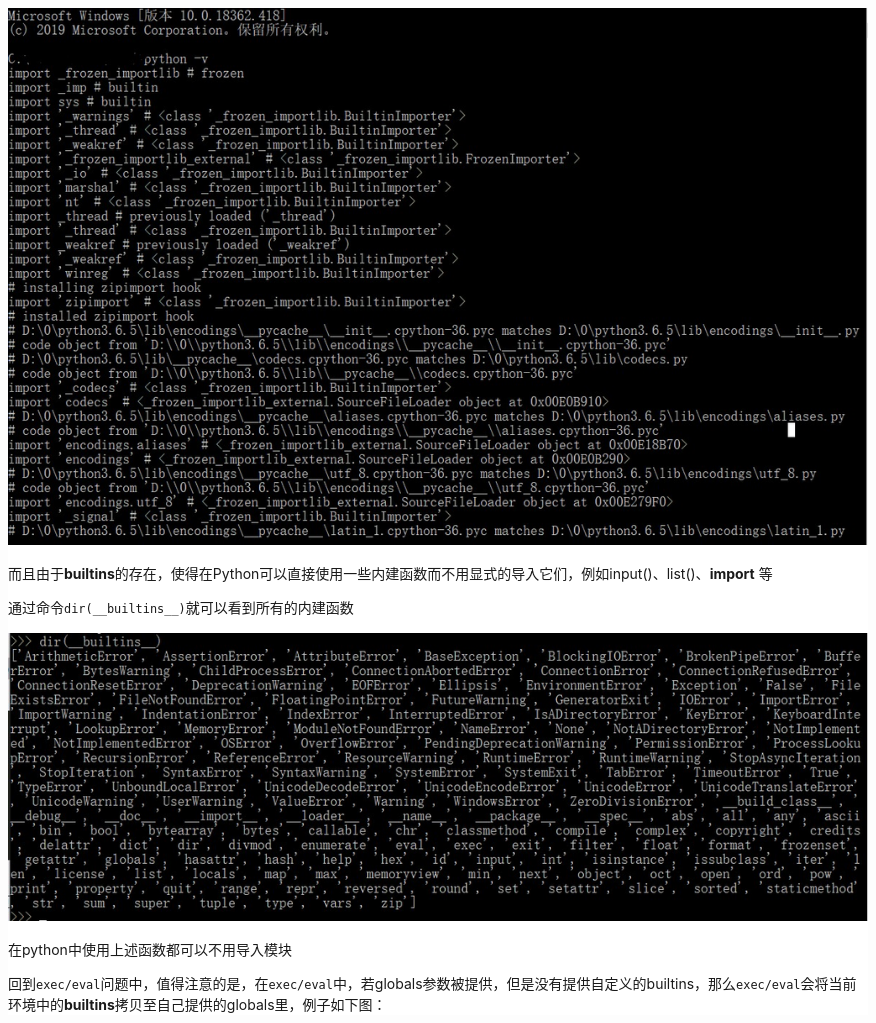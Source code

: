 ![](9.jpg)

而且由于**builtins**的存在，使得在Python可以直接使用一些内建函数而不用显式的导入它们，例如input()、list()、**import** 等

通过命令`dir(__builtins__)`就可以看到所有的内建函数

![](10.jpg)

在python中使用上述函数都可以不用导入模块

回到`exec/eval`问题中，值得注意的是，在`exec/eval`中，若globals参数被提供，但是没有提供自定义的builtins，那么`exec/eval`会将当前环境中的**builtins**拷贝至自己提供的globals里，例子如下图：
